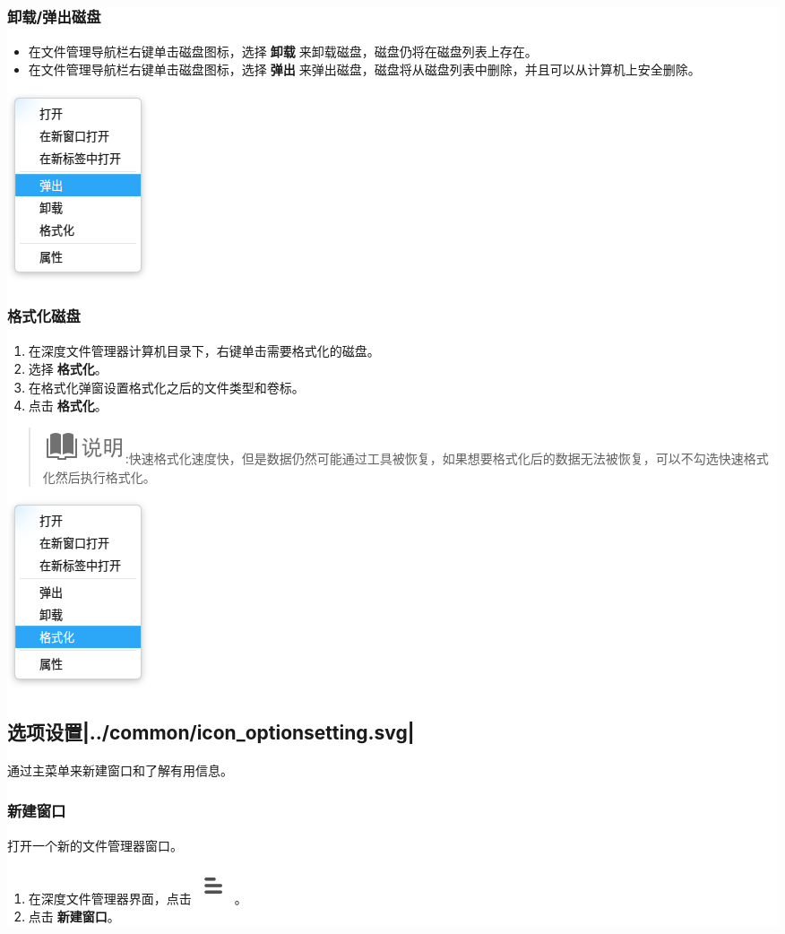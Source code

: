 
### 卸载/弹出磁盘

- 在文件管理导航栏右键单击磁盘图标，选择 **卸载** 来卸载磁盘，磁盘仍将在磁盘列表上存在。
- 在文件管理导航栏右键单击磁盘图标，选择 **弹出** 来弹出磁盘，磁盘将从磁盘列表中删除，并且可以从计算机上安全删除。

![0|disk](png/disk.png)

### 格式化磁盘

1. 在深度文件管理器计算机目录下，右键单击需要格式化的磁盘。
2. 选择 **格式化**。
3. 在格式化弹窗设置格式化之后的文件类型和卷标。
4. 点击 **格式化**。

> ![notes](icon/notes.svg):快速格式化速度快，但是数据仍然可能通过工具被恢复，如果想要格式化后的数据无法被恢复，可以不勾选快速格式化然后执行格式化。

![0|format](png/format.png)

## 选项设置|../common/icon_optionsetting.svg|

通过主菜单来新建窗口和了解有用信息。

### 新建窗口

打开一个新的文件管理器窗口。

1. 在深度文件管理器界面，点击  ![icon_menu](icon/icon_menu.svg) 。
2. 点击 **新建窗口**。
